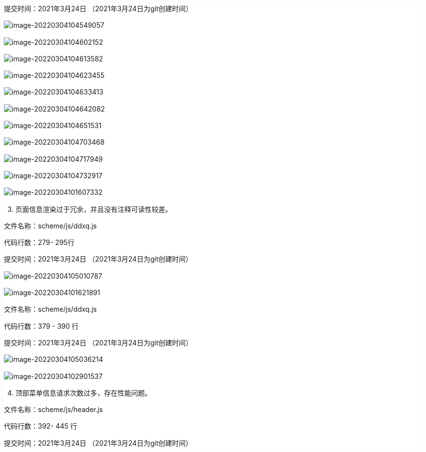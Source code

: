 提交时间：2021年3月24日 （2021年3月24日为git创建时间）

![image-20220304104549057](https://pic-onemue-cn.oss-cn-beijing.aliyuncs.com/docs/onemue1646361949aGEAYY.png)

![image-20220304104602152](https://pic-onemue-cn.oss-cn-beijing.aliyuncs.com/docs/onemue1646361962NiM60N.png)

![image-20220304104613582](https://pic-onemue-cn.oss-cn-beijing.aliyuncs.com/docs/onemue1646361974Qb3dJ3.png)

![image-20220304104623455](https://pic-onemue-cn.oss-cn-beijing.aliyuncs.com/docs/onemue1646361983PYV4ap.png)

![image-20220304104633413](https://pic-onemue-cn.oss-cn-beijing.aliyuncs.com/docs/onemue16463619932TAiaI.png)

![image-20220304104642082](https://pic-onemue-cn.oss-cn-beijing.aliyuncs.com/docs/onemue1646362002VJ14lN.png)

![image-20220304104651531](https://pic-onemue-cn.oss-cn-beijing.aliyuncs.com/docs/onemue16463620112L15oM.png)

![image-20220304104703468](https://pic-onemue-cn.oss-cn-beijing.aliyuncs.com/docs/onemue1646362023ZyluC3.png)

![image-20220304104717949](https://pic-onemue-cn.oss-cn-beijing.aliyuncs.com/docs/onemue1646362038XQ5MoU.png)

![image-20220304104732917](https://pic-onemue-cn.oss-cn-beijing.aliyuncs.com/docs/onemue1646362053DDCFze.png)

![image-20220304101607332](https://pic-onemue-cn.oss-cn-beijing.aliyuncs.com/docs/onemue1646360167M4xTIn.png)

3. 页面信息渲染过于冗余，并且没有注释可读性较差。

文件名称：scheme/js/ddxq.js

代码行数：279- 295行 

提交时间：2021年3月24日 （2021年3月24日为git创建时间）

![image-20220304105010787](https://pic-onemue-cn.oss-cn-beijing.aliyuncs.com/docs/onemue1646362211fneiJQ.png)

![image-20220304101621891](https://pic-onemue-cn.oss-cn-beijing.aliyuncs.com/docs/onemue1646360182EPzi2r.png)

文件名称：scheme/js/ddxq.js

代码行数：379 - 390 行

提交时间：2021年3月24日 （2021年3月24日为git创建时间）

![image-20220304105036214](https://pic-onemue-cn.oss-cn-beijing.aliyuncs.com/docs/onemue1646362236EJfhS6.png)

![image-20220304102901537](https://pic-onemue-cn.oss-cn-beijing.aliyuncs.com/docs/onemue1646360942D6AgAm.png)

4. 顶部菜单信息请求次数过多，存在性能问题。

文件名称：scheme/js/header.js

代码行数：392- 445 行

提交时间：2021年3月24日 （2021年3月24日为git创建时间）
